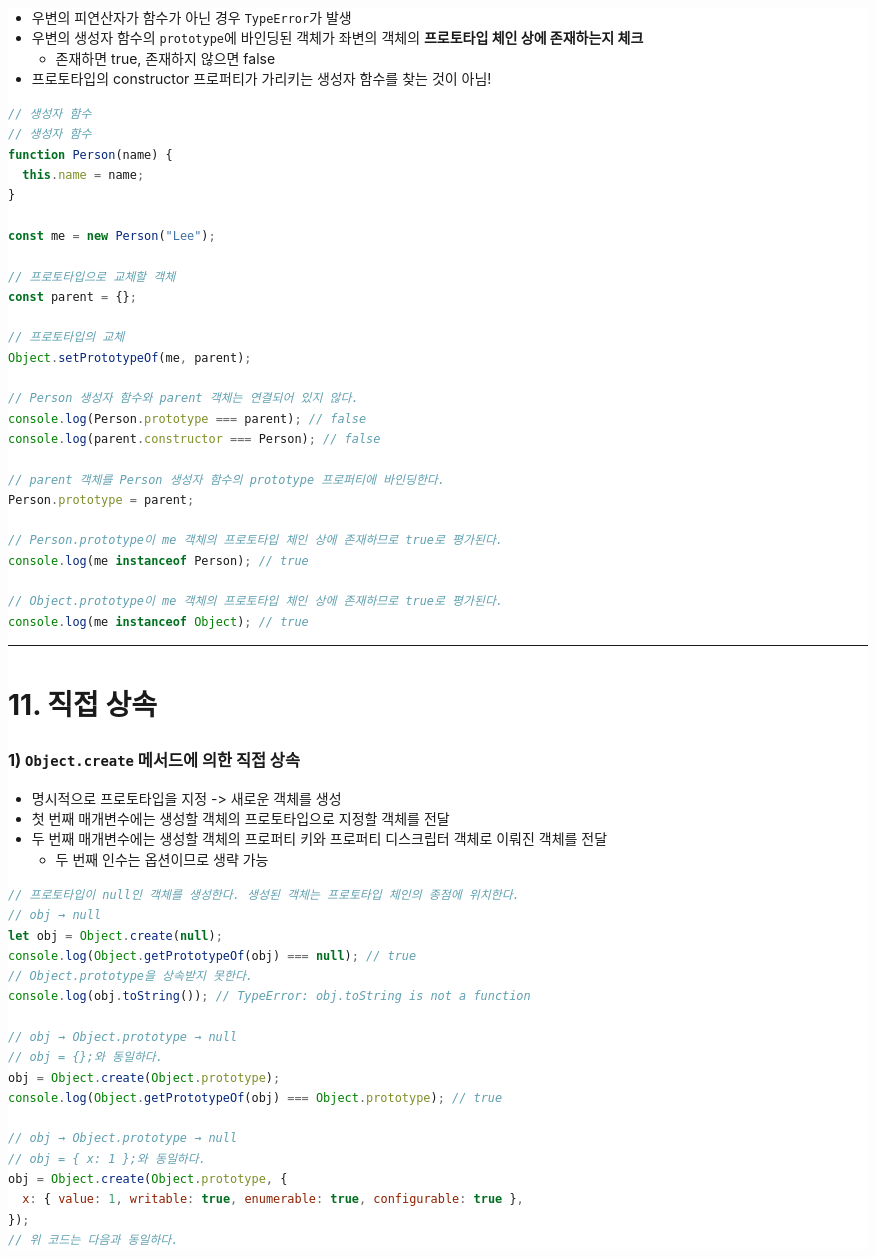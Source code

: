 - 우변의 피연산자가 함수가 아닌 경우 `TypeError`가 발생
- 우변의 생성자 함수의 `prototype`에 바인딩된 객체가 좌변의 객체의 **프로토타입 체인 상에 존재하는지 체크**
  - 존재하면 true, 존재하지 않으면 false
- 프로토타입의 constructor 프로퍼티가 가리키는 생성자 함수를 찾는 것이 아님!

```javascript
// 생성자 함수
// 생성자 함수
function Person(name) {
  this.name = name;
}

const me = new Person("Lee");

// 프로토타입으로 교체할 객체
const parent = {};

// 프로토타입의 교체
Object.setPrototypeOf(me, parent);

// Person 생성자 함수와 parent 객체는 연결되어 있지 않다.
console.log(Person.prototype === parent); // false
console.log(parent.constructor === Person); // false

// parent 객체를 Person 생성자 함수의 prototype 프로퍼티에 바인딩한다.
Person.prototype = parent;

// Person.prototype이 me 객체의 프로토타입 체인 상에 존재하므로 true로 평가된다.
console.log(me instanceof Person); // true

// Object.prototype이 me 객체의 프로토타입 체인 상에 존재하므로 true로 평가된다.
console.log(me instanceof Object); // true
```

---

# 11. 직접 상속

### 1) `Object.create` 메서드에 의한 직접 상속

- 명시적으로 프로토타입을 지정 -> 새로운 객체를 생성
- 첫 번째 매개변수에는 생성할 객체의 프로토타입으로 지정할 객체를 전달
- 두 번째 매개변수에는 생성할 객체의 프로퍼티 키와 프로퍼티 디스크립터 객체로 이뤄진 객체를 전달
  - 두 번째 인수는 옵션이므로 생략 가능

```javascript
// 프로토타입이 null인 객체를 생성한다. 생성된 객체는 프로토타입 체인의 종점에 위치한다.
// obj → null
let obj = Object.create(null);
console.log(Object.getPrototypeOf(obj) === null); // true
// Object.prototype을 상속받지 못한다.
console.log(obj.toString()); // TypeError: obj.toString is not a function

// obj → Object.prototype → null
// obj = {};와 동일하다.
obj = Object.create(Object.prototype);
console.log(Object.getPrototypeOf(obj) === Object.prototype); // true

// obj → Object.prototype → null
// obj = { x: 1 };와 동일하다.
obj = Object.create(Object.prototype, {
  x: { value: 1, writable: true, enumerable: true, configurable: true },
});
// 위 코드는 다음과 동일하다.
```